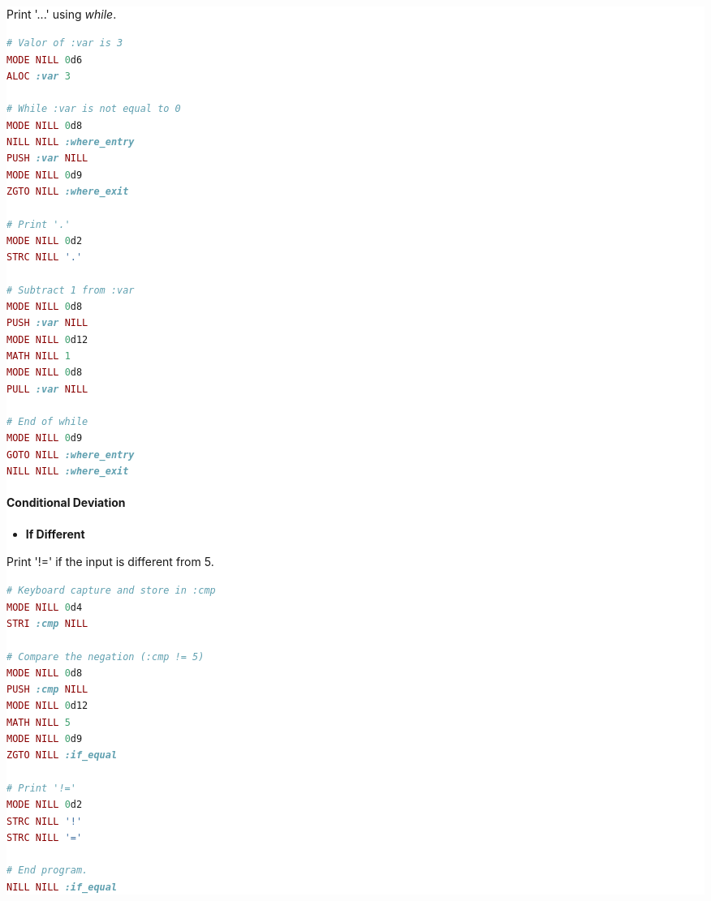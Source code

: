 Print '...' using _while_.

```RUBY
# Valor of :var is 3
MODE NILL 0d6 
ALOC :var 3

# While :var is not equal to 0
MODE NILL 0d8
NILL NILL :where_entry
PUSH :var NILL
MODE NILL 0d9
ZGTO NILL :where_exit

# Print '.'
MODE NILL 0d2
STRC NILL '.'

# Subtract 1 from :var
MODE NILL 0d8
PUSH :var NILL
MODE NILL 0d12
MATH NILL 1
MODE NILL 0d8
PULL :var NILL

# End of while
MODE NILL 0d9
GOTO NILL :where_entry
NILL NILL :where_exit
```

#### Conditional Deviation ###

 * **If Different**

Print '!=' if the input is different from 5.

```RUBY
# Keyboard capture and store in :cmp
MODE NILL 0d4
STRI :cmp NILL

# Compare the negation (:cmp != 5)
MODE NILL 0d8
PUSH :cmp NILL
MODE NILL 0d12
MATH NILL 5
MODE NILL 0d9
ZGTO NILL :if_equal

# Print '!='
MODE NILL 0d2
STRC NILL '!'
STRC NILL '='

# End program.
NILL NILL :if_equal
```
